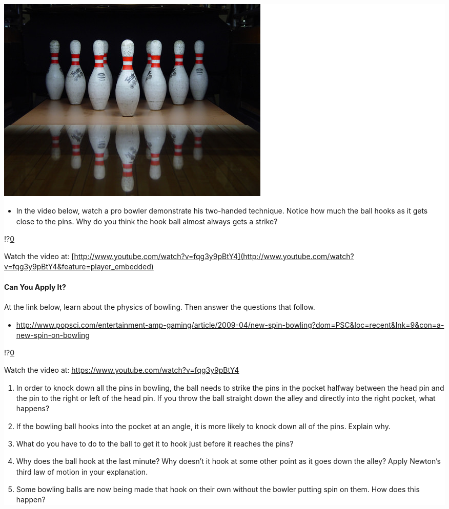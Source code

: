 ![0](media/60.png "Figure 4: The bowling pins are arranged so that a hooking ball has the best shot to knock them all down")

* In the video below, watch a pro bowler demonstrate his two-handed technique. Notice how much the ball hooks as it gets close to the pins. Why do you think the hook ball almost always gets a strike?

!?[0](https://www.youtube.com/watch?v=fqg3y9pBtY4)

Watch the video at: [http://www.youtube.com/watch?v=fqg3y9pBtY4](http://www.youtube.com/watch?v=fqg3y9pBtY4&feature=player_embedded)

#### Can You Apply It?

At the link below, learn about the physics of bowling. Then answer the questions that follow.

* http://www.popsci.com/entertainment-amp-gaming/article/2009-04/new-spin-bowling?dom=PSC&loc=recent&lnk=9&con=a-new-spin-on-bowling

!?[0](https://www.youtube.com/watch?v=fqg3y9pBtY4)

Watch the video at: https://www.youtube.com/watch?v=fqg3y9pBtY4

1. In order to knock down all the pins in bowling, the ball needs to strike the pins in the pocket halfway between the head pin and the pin to the right or left of the head pin. If you throw the ball straight down the alley and directly into the right pocket, what happens?

2. If the bowling ball hooks into the pocket at an angle, it is more likely to knock down all of the pins. Explain why.

3. What do you have to do to the ball to get it to hook just before it reaches the pins?

4. Why does the ball hook at the last minute? Why doesn’t it hook at some other point as it goes down the alley? Apply Newton’s third law of motion in your explanation.

5. Some bowling balls are now being made that hook on their own without the bowler putting spin on them. How does this happen?

</article>
